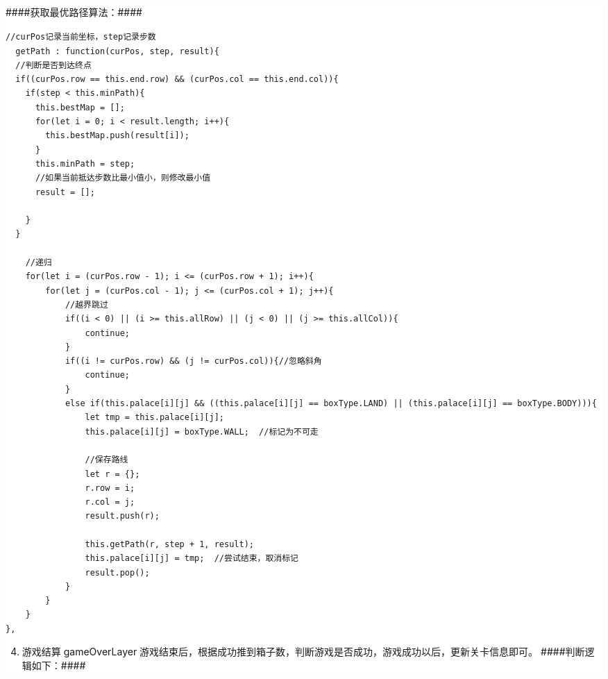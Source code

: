 
####获取最优路径算法：#### 
  
```
//curPos记录当前坐标，step记录步数 
  getPath : function(curPos, step, result){ 
  //判断是否到达终点 
  if((curPos.row == this.end.row) && (curPos.col == this.end.col)){ 
    if(step < this.minPath){ 
      this.bestMap = []; 
      for(let i = 0; i < result.length; i++){ 
        this.bestMap.push(result[i]); 
      } 
      this.minPath = step; 
      //如果当前抵达步数比最小值小，则修改最小值 
      result = []; 
    
    } 
  }

    //递归
    for(let i = (curPos.row - 1); i <= (curPos.row + 1); i++){
        for(let j = (curPos.col - 1); j <= (curPos.col + 1); j++){
            //越界跳过
            if((i < 0) || (i >= this.allRow) || (j < 0) || (j >= this.allCol)){
                continue;
            }
            if((i != curPos.row) && (j != curPos.col)){//忽略斜角
                continue;
            }
            else if(this.palace[i][j] && ((this.palace[i][j] == boxType.LAND) || (this.palace[i][j] == boxType.BODY))){
                let tmp = this.palace[i][j];
                this.palace[i][j] = boxType.WALL;  //标记为不可走

                //保存路线
                let r = {};
                r.row = i;
                r.col = j;
                result.push(r);

                this.getPath(r, step + 1, result);
                this.palace[i][j] = tmp;  //尝试结束，取消标记
                result.pop();
            }
        }
    }
},
```

4. 游戏结算 gameOverLayer
游戏结束后，根据成功推到箱子数，判断游戏是否成功，游戏成功以后，更新关卡信息即可。
####判断逻辑如下：####
